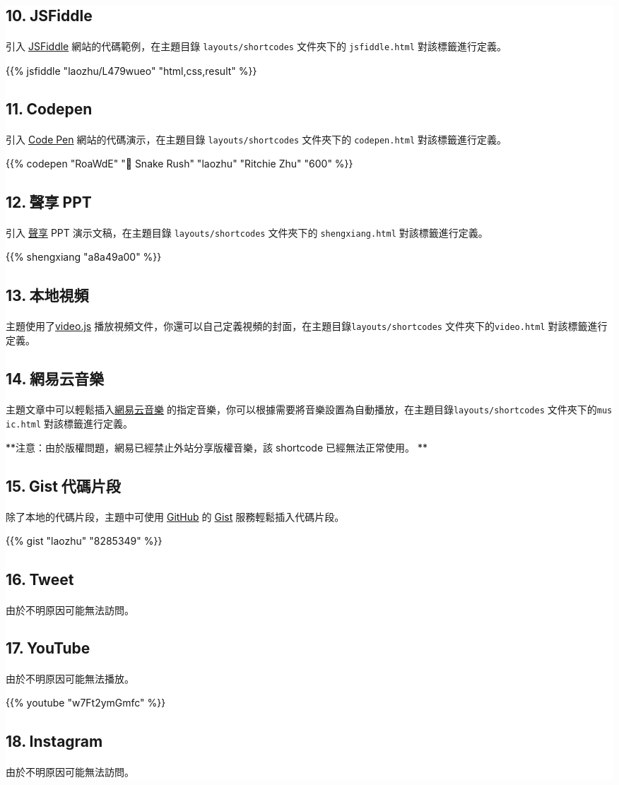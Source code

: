 ## 10. JSFiddle

引入 [JSFiddle](https://jsfiddle.net/) 網站的代碼範例，在主題目錄 `layouts/shortcodes` 文件夾下的 `jsfiddle.html` 對該標籤進行定義。

{{% jsfiddle "laozhu/L479wueo" "html,css,result" %}}

## 11. Codepen

引入 [Code Pen](https://codepen.io/) 網站的代碼演示，在主題目錄 `layouts/shortcodes` 文件夾下的 `codepen.html` 對該標籤進行定義。

{{% codepen "RoaWdE" "🐍 Snake Rush" "laozhu" "Ritchie Zhu" "600" %}}

## 12. 聲享 PPT

引入 [聲享](https://ppt.baomitu.com/) PPT 演示文稿，在主題目錄 `layouts/shortcodes` 文件夾下的 `shengxiang.html` 對該標籤進行定義。

{{% shengxiang "a8a49a00" %}}

## 13. 本地視頻

主題使用了[video.js](http://videojs.com/) 播放視頻文件，你還可以自己定義視頻的封面，在主題目錄`layouts/shortcodes` 文件夾下的`video.html` 對該標籤進行定義。

## 14. 網易云音樂

主題文章中可以輕鬆插入[網易云音樂](https://music.163.com/) 的指定音樂，你可以根據需要將音樂設置為自動播放，在主題目錄`layouts/shortcodes` 文件夾下的`music.html` 對該標籤進行定義。

**注意：由於版權問題，網易已經禁止外站分享版權音樂，該 shortcode 已經無法正常使用。 **

## 15. Gist 代碼片段

除了本地的代碼片段，主題中可使用 [GitHub](https://github.com/) 的 [Gist](https://gist.github.com/) 服務輕鬆插入代碼片段。

{{% gist "laozhu" "8285349" %}}

## 16. Tweet

由於不明原因可能無法訪問。

## 17. YouTube

由於不明原因可能無法播放。

{{% youtube "w7Ft2ymGmfc" %}}

## 18. Instagram

由於不明原因可能無法訪問。
